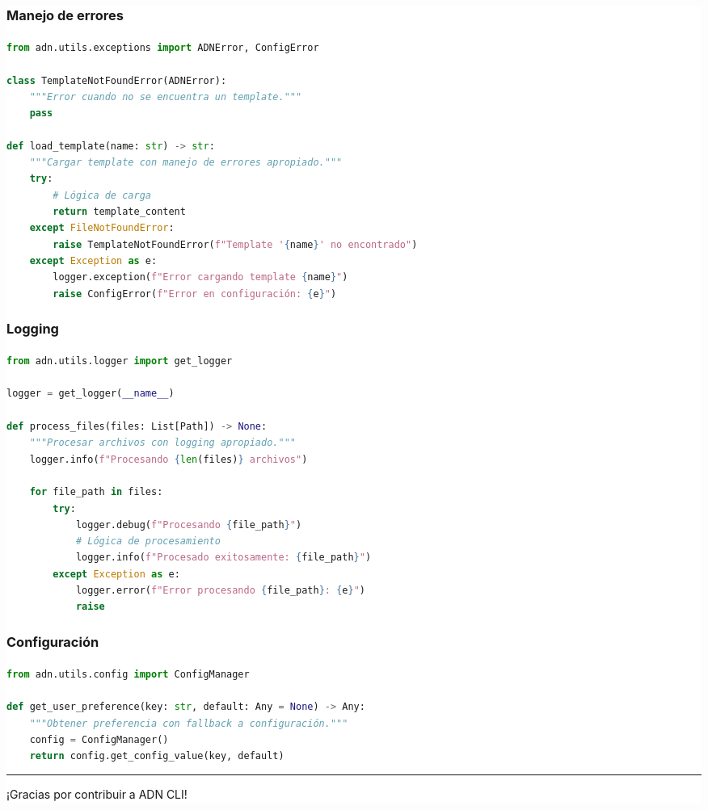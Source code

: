 ### Manejo de errores

```python
from adn.utils.exceptions import ADNError, ConfigError

class TemplateNotFoundError(ADNError):
    """Error cuando no se encuentra un template."""
    pass

def load_template(name: str) -> str:
    """Cargar template con manejo de errores apropiado."""
    try:
        # Lógica de carga
        return template_content
    except FileNotFoundError:
        raise TemplateNotFoundError(f"Template '{name}' no encontrado")
    except Exception as e:
        logger.exception(f"Error cargando template {name}")
        raise ConfigError(f"Error en configuración: {e}")
```

### Logging

```python
from adn.utils.logger import get_logger

logger = get_logger(__name__)

def process_files(files: List[Path]) -> None:
    """Procesar archivos con logging apropiado."""
    logger.info(f"Procesando {len(files)} archivos")
    
    for file_path in files:
        try:
            logger.debug(f"Procesando {file_path}")
            # Lógica de procesamiento
            logger.info(f"Procesado exitosamente: {file_path}")
        except Exception as e:
            logger.error(f"Error procesando {file_path}: {e}")
            raise
```

### Configuración

```python
from adn.utils.config import ConfigManager

def get_user_preference(key: str, default: Any = None) -> Any:
    """Obtener preferencia con fallback a configuración."""
    config = ConfigManager()
    return config.get_config_value(key, default)
```

---

¡Gracias por contribuir a ADN CLI!